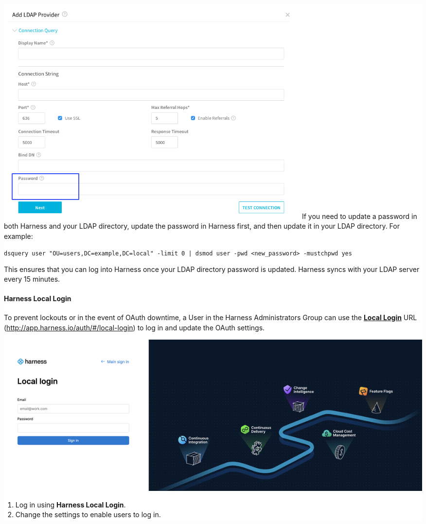 ![](./static/sso-ldap-124.png)
If you need to update a password in both Harness and your LDAP directory, update the password in Harness first, and then update it in your LDAP directory. For example:


```
dsquery user "OU=users,DC=example,DC=local" -limit 0 | dsmod user -pwd <new_password> -mustchpwd yes
```
This ensures that you can log into Harness once your LDAP directory password is updated. Harness syncs with your LDAP server every 15 minutes.

#### Harness Local Login

To prevent lockouts or in the event of OAuth downtime, a User in the Harness Administrators Group can use the [**Local Login**](http://app.harness.io/auth/#/local-login) URL (http://app.harness.io/auth/#/local-login) to log in and update the OAuth settings.

![](./static/sso-ldap-125.png)
1. Log in using **Harness Local Login**.
2. Change the settings to enable users to log in.
